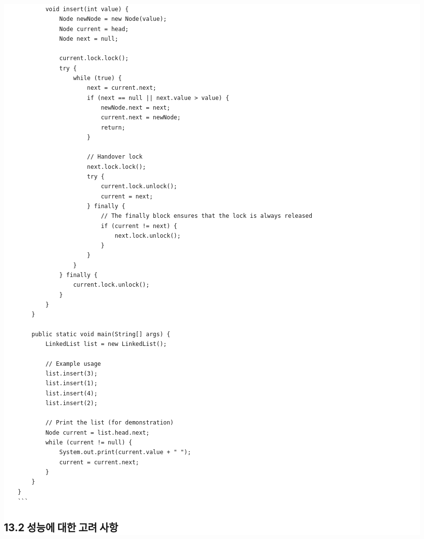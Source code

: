                 void insert(int value) {
                    Node newNode = new Node(value);
                    Node current = head;
                    Node next = null;
        
                    current.lock.lock();
                    try {
                        while (true) {
                            next = current.next;
                            if (next == null || next.value > value) {
                                newNode.next = next;
                                current.next = newNode;
                                return;
                            }
                            
                            // Handover lock
                            next.lock.lock();
                            try {
                                current.lock.unlock();
                                current = next;
                            } finally {
                                // The finally block ensures that the lock is always released
                                if (current != next) {
                                    next.lock.unlock();
                                }
                            }
                        }
                    } finally {
                        current.lock.unlock();
                    }
                }
            }
        
            public static void main(String[] args) {
                LinkedList list = new LinkedList();
                
                // Example usage
                list.insert(3);
                list.insert(1);
                list.insert(4);
                list.insert(2);
        
                // Print the list (for demonstration)
                Node current = list.head.next;
                while (current != null) {
                    System.out.print(current.value + " ");
                    current = current.next;
                }
            }
        }
        ```
        

## 13.2 성능에 대한 고려 사항
